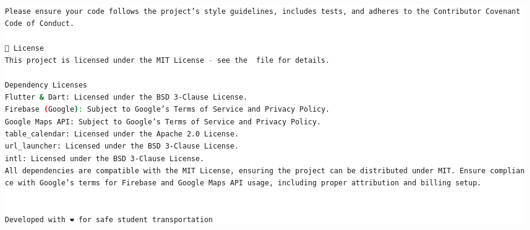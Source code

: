    ```bash
Please ensure your code follows the project’s style guidelines, includes tests, and adheres to the Contributor Covenant Code of Conduct.

📄 License
This project is licensed under the MIT License - see the  file for details.

Dependency Licenses
Flutter & Dart: Licensed under the BSD 3-Clause License.
Firebase (Google): Subject to Google’s Terms of Service and Privacy Policy.
Google Maps API: Subject to Google’s Terms of Service and Privacy Policy.
table_calendar: Licensed under the Apache 2.0 License.
url_launcher: Licensed under the BSD 3-Clause License.
intl: Licensed under the BSD 3-Clause License.
All dependencies are compatible with the MIT License, ensuring the project can be distributed under MIT. Ensure compliance with Google’s terms for Firebase and Google Maps API usage, including proper attribution and billing setup.


  Developed with ❤️ for safe student transportation